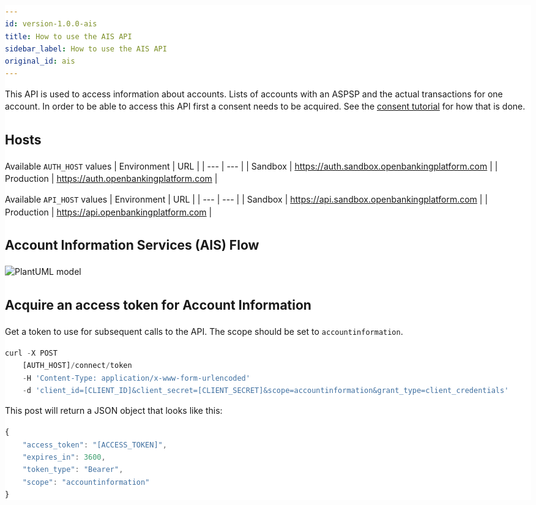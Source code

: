 ```yaml
---
id: version-1.0.0-ais
title: How to use the AIS API
sidebar_label: How to use the AIS API
original_id: ais
---
```


This API is used to access information about accounts. Lists of accounts with an ASPSP and the actual transactions for one account. In order to be able to access this API first a consent needs to be acquired. See the [consent tutorial](consent.md) for how that is done.

## Hosts

Available `AUTH_HOST` values
| Environment | URL |
| --- | --- |
| Sandbox | https://auth.sandbox.openbankingplatform.com |
| Production | https://auth.openbankingplatform.com |

Available `API_HOST` values
| Environment | URL |
| --- | --- |
| Sandbox | https://api.sandbox.openbankingplatform.com |
| Production | https://api.openbankingplatform.com |

## Account Information Services (AIS) Flow
![PlantUML model](/docs/img/ais.svg)

## Acquire an access token for Account Information

Get a token to use for subsequent calls to the API. The scope should be set to `accountinformation`.
```javascript
curl -X POST
    [AUTH_HOST]/connect/token
    -H 'Content-Type: application/x-www-form-urlencoded'
    -d 'client_id=[CLIENT_ID]&client_secret=[CLIENT_SECRET]&scope=accountinformation&grant_type=client_credentials'
```

This post will return a JSON object that looks like this:
```javascript
{
    "access_token": "[ACCESS_TOKEN]",
    "expires_in": 3600,
    "token_type": "Bearer",
    "scope": "accountinformation"
}
```
